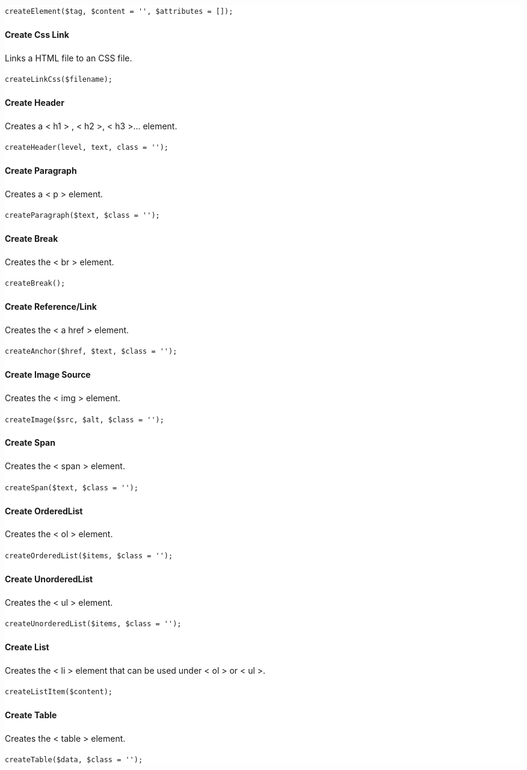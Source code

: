     createElement($tag, $content = '', $attributes = []);

#### Create Css Link
Links a HTML file to an CSS file.

    createLinkCss($filename);

#### Create Header
Creates a < h1 > , < h2 >, < h3 >... element.

    createHeader(level, text, class = '');

#### Create Paragraph
Creates a < p > element.

    createParagraph($text, $class = '');

#### Create Break
Creates the < br > element.

    createBreak();

#### Create Reference/Link
Creates the < a href > element.

    createAnchor($href, $text, $class = '');

#### Create Image Source
Creates the < img > element.

    createImage($src, $alt, $class = '');

#### Create Span
Creates the < span > element.

    createSpan($text, $class = '');

#### Create OrderedList
Creates the < ol > element.

    createOrderedList($items, $class = '');

#### Create UnorderedList
Creates the < ul > element.

    createUnorderedList($items, $class = '');

#### Create List
Creates the < li > element that can be used under < ol > or < ul >.

    createListItem($content);

#### Create Table
Creates the < table > element.

    createTable($data, $class = '');
